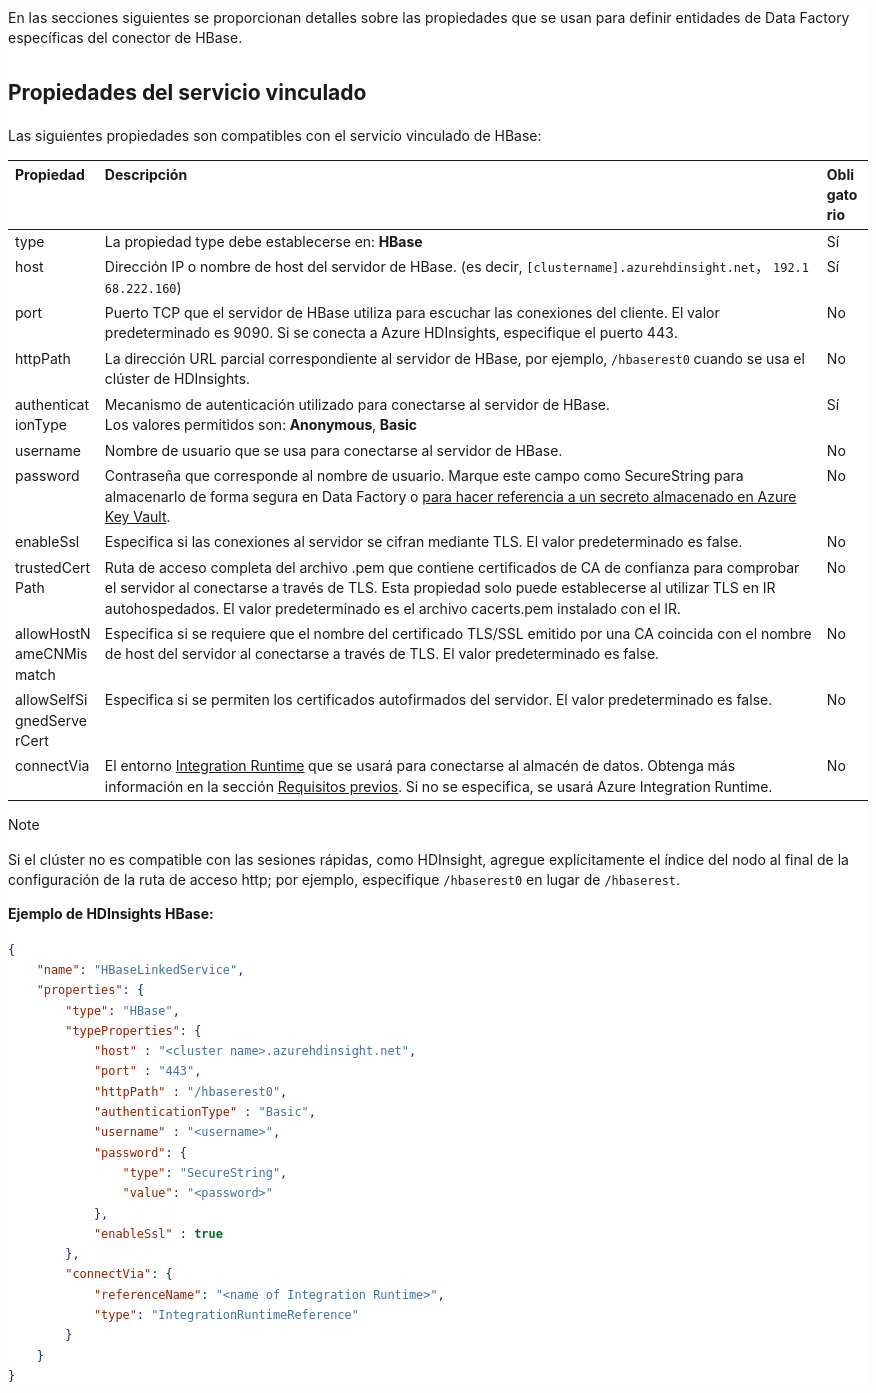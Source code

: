 En las secciones siguientes se proporcionan detalles sobre las propiedades que se usan para definir entidades de Data Factory específicas del conector de HBase.

## <a name="linked-service-properties"></a>Propiedades del servicio vinculado

Las siguientes propiedades son compatibles con el servicio vinculado de HBase:

| Propiedad | Descripción | Obligatorio |
|:--- |:--- |:--- |
| type | La propiedad type debe establecerse en: **HBase** | Sí |
| host | Dirección IP o nombre de host del servidor de HBase. (es decir, `[clustername].azurehdinsight.net`， `192.168.222.160`)  | Sí |
| port | Puerto TCP que el servidor de HBase utiliza para escuchar las conexiones del cliente. El valor predeterminado es 9090. Si se conecta a Azure HDInsights, especifique el puerto 443. | No |
| httpPath | La dirección URL parcial correspondiente al servidor de HBase, por ejemplo, `/hbaserest0` cuando se usa el clúster de HDInsights. | No |
| authenticationType | Mecanismo de autenticación utilizado para conectarse al servidor de HBase. <br/>Los valores permitidos son: **Anonymous**, **Basic** | Sí |
| username | Nombre de usuario que se usa para conectarse al servidor de HBase.  | No |
| password | Contraseña que corresponde al nombre de usuario. Marque este campo como SecureString para almacenarlo de forma segura en Data Factory o [para hacer referencia a un secreto almacenado en Azure Key Vault](store-credentials-in-key-vault.md). | No |
| enableSsl | Especifica si las conexiones al servidor se cifran mediante TLS. El valor predeterminado es false.  | No |
| trustedCertPath | Ruta de acceso completa del archivo .pem que contiene certificados de CA de confianza para comprobar el servidor al conectarse a través de TLS. Esta propiedad solo puede establecerse al utilizar TLS en IR autohospedados. El valor predeterminado es el archivo cacerts.pem instalado con el IR.  | No |
| allowHostNameCNMismatch | Especifica si se requiere que el nombre del certificado TLS/SSL emitido por una CA coincida con el nombre de host del servidor al conectarse a través de TLS. El valor predeterminado es false.  | No |
| allowSelfSignedServerCert | Especifica si se permiten los certificados autofirmados del servidor. El valor predeterminado es false.  | No |
| connectVia | El entorno [Integration Runtime](concepts-integration-runtime.md) que se usará para conectarse al almacén de datos. Obtenga más información en la sección [Requisitos previos](#prerequisites). Si no se especifica, se usará Azure Integration Runtime. |No |

>[!NOTE]
>Si el clúster no es compatible con las sesiones rápidas, como HDInsight, agregue explícitamente el índice del nodo al final de la configuración de la ruta de acceso http; por ejemplo, especifique `/hbaserest0` en lugar de `/hbaserest`.

**Ejemplo de HDInsights HBase:**

```json
{
    "name": "HBaseLinkedService",
    "properties": {
        "type": "HBase",
        "typeProperties": {
            "host" : "<cluster name>.azurehdinsight.net",
            "port" : "443",
            "httpPath" : "/hbaserest0",
            "authenticationType" : "Basic",
            "username" : "<username>",
            "password": {
                "type": "SecureString",
                "value": "<password>"
            },
            "enableSsl" : true
        },
        "connectVia": {
            "referenceName": "<name of Integration Runtime>",
            "type": "IntegrationRuntimeReference"
        }
    }
}
```
